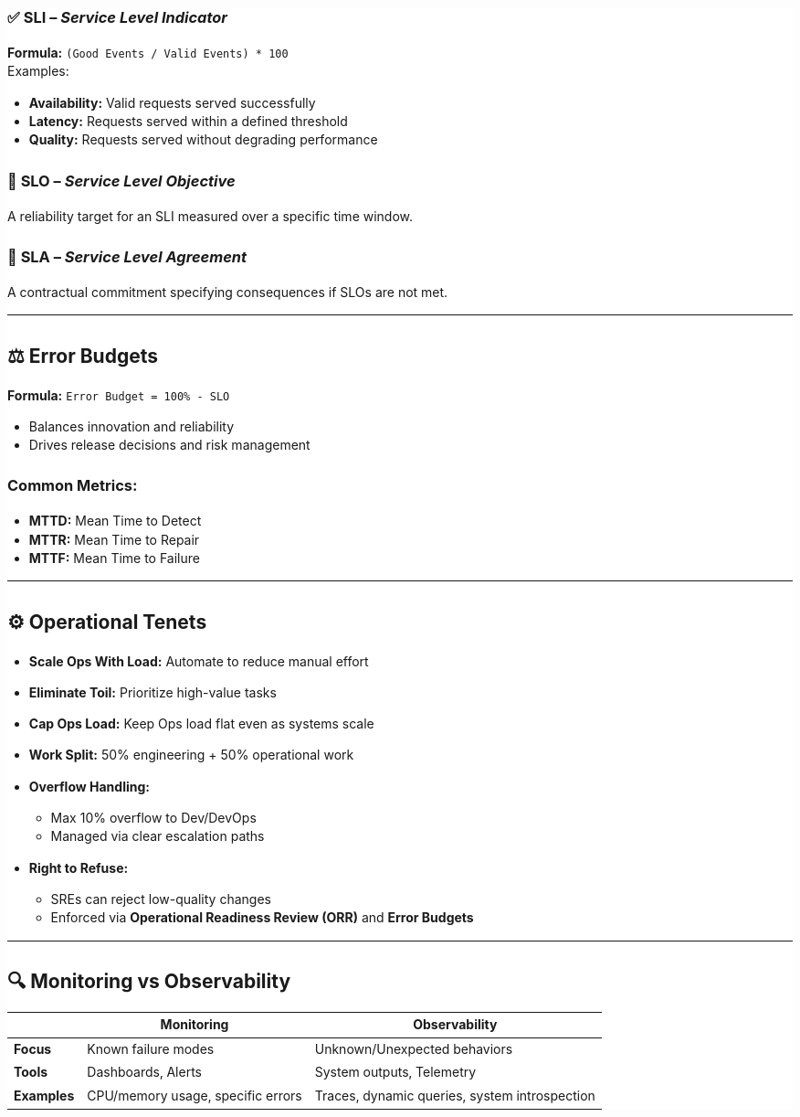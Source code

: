 ### ✅ **SLI** – *Service Level Indicator*  
**Formula:** `(Good Events / Valid Events) * 100`  
Examples:
- **Availability:** Valid requests served successfully
- **Latency:** Requests served within a defined threshold
- **Quality:** Requests served without degrading performance

### 🎯 **SLO** – *Service Level Objective*  
A reliability target for an SLI measured over a specific time window.

### 📃 **SLA** – *Service Level Agreement*  
A contractual commitment specifying consequences if SLOs are not met.

---

## ⚖️ Error Budgets  
**Formula:** `Error Budget = 100% - SLO`  
- Balances innovation and reliability  
- Drives release decisions and risk management

### Common Metrics:
- **MTTD:** Mean Time to Detect  
- **MTTR:** Mean Time to Repair  
- **MTTF:** Mean Time to Failure

---

## ⚙️ Operational Tenets

- **Scale Ops With Load:** Automate to reduce manual effort  
- **Eliminate Toil:** Prioritize high-value tasks  
- **Cap Ops Load:** Keep Ops load flat even as systems scale  
- **Work Split:** 50% engineering + 50% operational work  
- **Overflow Handling:**  
  - Max 10% overflow to Dev/DevOps  
  - Managed via clear escalation paths

- **Right to Refuse:**  
  - SREs can reject low-quality changes  
  - Enforced via **Operational Readiness Review (ORR)** and **Error Budgets**

---

## 🔍 Monitoring vs Observability

|               | Monitoring                           | Observability                                  |
|---------------|---------------------------------------|------------------------------------------------|
| **Focus**     | Known failure modes                  | Unknown/Unexpected behaviors                   |
| **Tools**     | Dashboards, Alerts                   | System outputs, Telemetry                      |
| **Examples**  | CPU/memory usage, specific errors    | Traces, dynamic queries, system introspection  |
